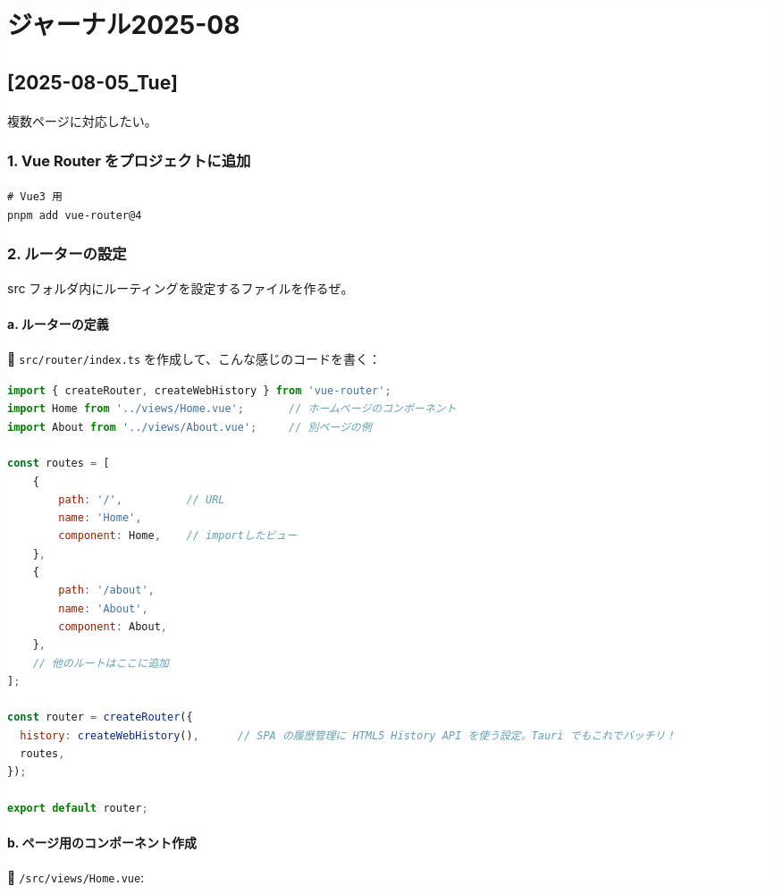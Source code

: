 # ジャーナル2025-08

## [2025-08-05_Tue]

複数ページに対応したい。  

### 1. Vue Router をプロジェクトに追加

```shell
# Vue3 用
pnpm add vue-router@4
```

### 2. ルーターの設定

src フォルダ内にルーティングを設定するファイルを作るぜ。

#### a. ルーターの定義

📄 `src/router/index.ts` を作成して、こんな感じのコードを書く：

```js
import { createRouter, createWebHistory } from 'vue-router';
import Home from '../views/Home.vue';       // ホームページのコンポーネント
import About from '../views/About.vue';     // 別ページの例

const routes = [
    {
        path: '/',          // URL
        name: 'Home',
        component: Home,    // importしたビュー
    },
    {
        path: '/about',
        name: 'About',
        component: About,
    },
    // 他のルートはここに追加
];

const router = createRouter({
  history: createWebHistory(),      // SPA の履歴管理に HTML5 History API を使う設定。Tauri でもこれでバッチリ！
  routes,
});

export default router;
```

#### b. ページ用のコンポーネント作成

📄 `/src/views/Home.vue`:  

